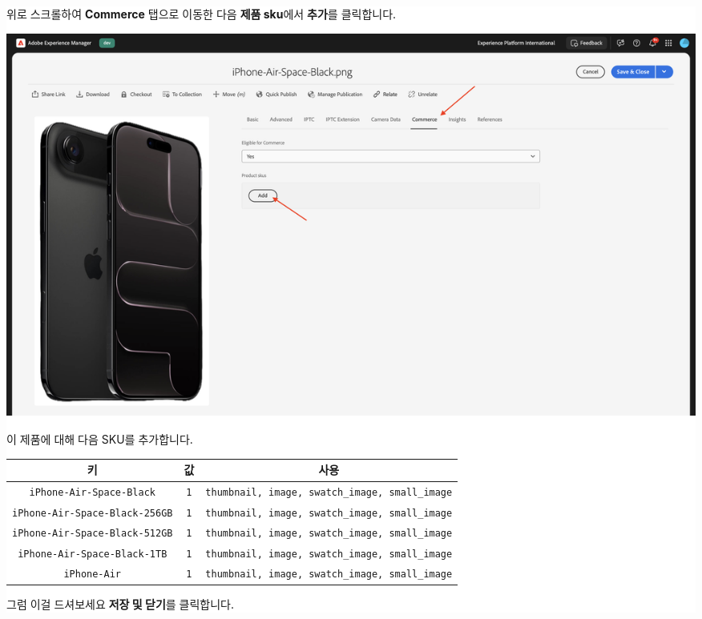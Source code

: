 위로 스크롤하여 **Commerce** 탭으로 이동한 다음 **제품 sku**&#x200B;에서 **추가**&#x200B;를 클릭합니다.

![ACCS+AEM Assets](./images/accsaemassets201.png)

이 제품에 대해 다음 SKU를 추가합니다.

| 키 | 값 | 사용 |
|:-------------:| :---------------:| :---------------:| 
| `iPhone-Air-Space-Black` | `1` | `thumbnail, image, swatch_image, small_image` |
| `iPhone-Air-Space-Black-256GB` | `1` | `thumbnail, image, swatch_image, small_image` |
| `iPhone-Air-Space-Black-512GB` | `1` | `thumbnail, image, swatch_image, small_image` |
| `iPhone-Air-Space-Black-1TB` | `1` | `thumbnail, image, swatch_image, small_image` |
| `iPhone-Air` | `1` | `thumbnail, image, swatch_image, small_image` |

그럼 이걸 드셔보세요 **저장 및 닫기**&#x200B;를 클릭합니다.
